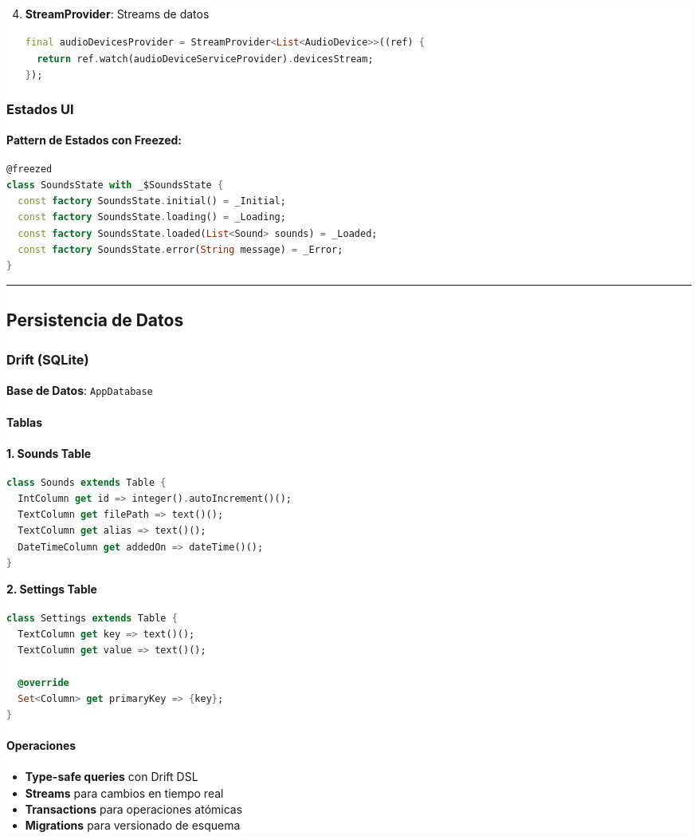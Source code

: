 4. **StreamProvider**: Streams de datos
   ```dart
   final audioDevicesProvider = StreamProvider<List<AudioDevice>>((ref) {
     return ref.watch(audioDeviceServiceProvider).devicesStream;
   });
   ```

### Estados UI

**Pattern de Estados con Freezed:**

```dart
@freezed
class SoundsState with _$SoundsState {
  const factory SoundsState.initial() = _Initial;
  const factory SoundsState.loading() = _Loading;
  const factory SoundsState.loaded(List<Sound> sounds) = _Loaded;
  const factory SoundsState.error(String message) = _Error;
}
```

---

## Persistencia de Datos

### Drift (SQLite)

**Base de Datos**: `AppDatabase`

#### Tablas

**1. Sounds Table**
```dart
class Sounds extends Table {
  IntColumn get id => integer().autoIncrement()();
  TextColumn get filePath => text()();
  TextColumn get alias => text()();
  DateTimeColumn get addedOn => dateTime()();
}
```

**2. Settings Table**
```dart
class Settings extends Table {
  TextColumn get key => text()();
  TextColumn get value => text()();
  
  @override
  Set<Column> get primaryKey => {key};
}
```

#### Operaciones
- **Type-safe queries** con Drift DSL
- **Streams** para cambios en tiempo real
- **Transactions** para operaciones atómicas
- **Migrations** para versionado de esquema
